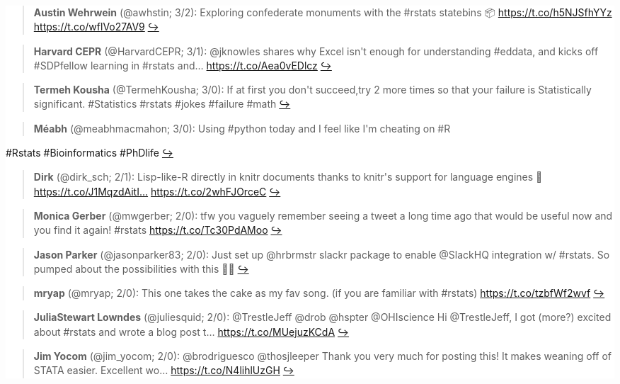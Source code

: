 


> **Austin Wehrwein** (@awhstin; 3/2): Exploring confederate monuments with the #rstats statebins 📦 https://t.co/h5NJSfhYYz https://t.co/wflVo27AV9  [&#8618;](https://twitter.com/dataandme/status/923948502048223232)




> **Harvard CEPR** (@HarvardCEPR; 3/1): @jknowles shares why Excel isn't enough for understanding #eddata, and kicks off #SDPfellow learning in #rstats and… https://t.co/Aea0vEDlcz  [&#8618;](https://twitter.com/dataandme/status/923937187950886912)




> **Termeh Kousha** (@TermehKousha; 3/0): If at first you don't succeed,try 2 more times so that your failure is Statistically significant. #Statistics #rstats #jokes #failure #math  [&#8618;](https://twitter.com/dataandme/status/923983351987494913)




> **Méabh** (@meabhmacmahon; 3/0): Using #python today and I feel like I'm cheating on #R
>
#Rstats #Bioinformatics #PhDlife  [&#8618;](https://twitter.com/dataandme/status/923898938197008385)




> **Dirk** (@dirk_sch; 2/1): Lisp-like-R directly in knitr documents thanks to knitr's support for language engines 🤗 https://t.co/J1MqzdAitI… https://t.co/2whFJOrceC  [&#8618;](https://twitter.com/dataandme/status/923957212095148032)




> **Monica Gerber** (@mwgerber; 2/0): tfw you vaguely remember seeing a tweet a long time ago that would be useful now and you find it again! #rstats https://t.co/Tc30PdAMoo  [&#8618;](https://twitter.com/dataandme/status/923989484030562306)




> **Jason Parker** (@jasonparker83; 2/0): Just set up @hrbrmstr slackr package to enable @SlackHQ integration w/ #rstats. So pumped about the possibilities with this 👏😀  [&#8618;](https://twitter.com/dataandme/status/923973139838787587)




> **mryap** (@mryap; 2/0): This one takes the cake as my fav song. (if you are familiar with #rstats) https://t.co/tzbfWf2wvf  [&#8618;](https://twitter.com/dataandme/status/923966007076642816)




> **JuliaStewart Lowndes** (@juliesquid; 2/0): @TrestleJeff @drob @hspter @OHIscience Hi @TrestleJeff, I got (more?) excited about #rstats and wrote a blog post t… https://t.co/MUejuzKCdA  [&#8618;](https://twitter.com/dataandme/status/923943464659591174)




> **Jim Yocom** (@jim_yocom; 2/0): @brodriguesco @thosjleeper Thank you very much for posting this! It makes weaning off of STATA easier. Excellent wo… https://t.co/N4lihlUzGH  [&#8618;](https://twitter.com/dataandme/status/923935548334596096)
